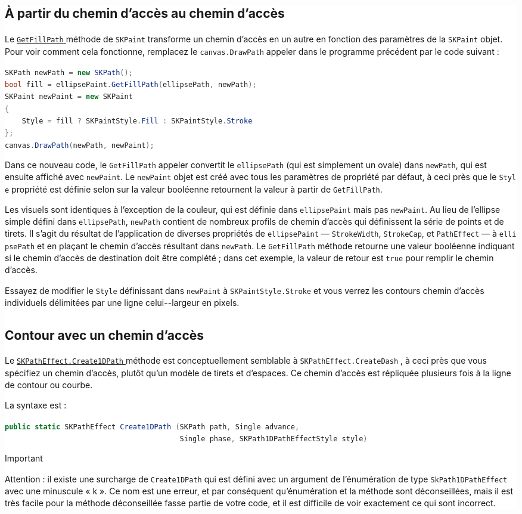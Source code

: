## <a name="from-path-to-path"></a>À partir du chemin d’accès au chemin d’accès

Le [ `GetFillPath` ](https://developer.xamarin.com/api/member/SkiaSharp.SKPaint.GetFillPath/p/SkiaSharp.SKPath/SkiaSharp.SKPath/System.Single/) méthode de `SKPaint` transforme un chemin d’accès en un autre en fonction des paramètres de la `SKPaint` objet. Pour voir comment cela fonctionne, remplacez le `canvas.DrawPath` appeler dans le programme précédent par le code suivant :

```csharp
SKPath newPath = new SKPath();
bool fill = ellipsePaint.GetFillPath(ellipsePath, newPath);
SKPaint newPaint = new SKPaint
{
    Style = fill ? SKPaintStyle.Fill : SKPaintStyle.Stroke
};
canvas.DrawPath(newPath, newPaint);

```

Dans ce nouveau code, le `GetFillPath` appeler convertit le `ellipsePath` (qui est simplement un ovale) dans `newPath`, qui est ensuite affiché avec `newPaint`. Le `newPaint` objet est créé avec tous les paramètres de propriété par défaut, à ceci près que le `Style` propriété est définie selon sur la valeur booléenne retournent la valeur à partir de `GetFillPath`.

Les visuels sont identiques à l’exception de la couleur, qui est définie dans `ellipsePaint` mais pas `newPaint`. Au lieu de l’ellipse simple défini dans `ellipsePath`, `newPath` contient de nombreux profils de chemin d’accès qui définissent la série de points et de tirets. Il s’agit du résultat de l’application de diverses propriétés de `ellipsePaint` — `StrokeWidth`, `StrokeCap`, et `PathEffect` — à `ellipsePath` et en plaçant le chemin d’accès résultant dans `newPath`. Le `GetFillPath` méthode retourne une valeur booléenne indiquant si le chemin d’accès de destination doit être complété ; dans cet exemple, la valeur de retour est `true` pour remplir le chemin d’accès.

Essayez de modifier le `Style` définissant dans `newPaint` à `SKPaintStyle.Stroke` et vous verrez les contours chemin d’accès individuels délimitées par une ligne celui--largeur en pixels.

## <a name="stroking-with-a-path"></a>Contour avec un chemin d’accès

Le [ `SKPathEffect.Create1DPath` ](https://developer.xamarin.com/api/member/SkiaSharp.SKPathEffect.Create1DPath/p/SkiaSharp.SKPath/System.Single/System.Single/SkiaSharp.SKPath1DPathEffectStyle/) méthode est conceptuellement semblable à `SKPathEffect.CreateDash` , à ceci près que vous spécifiez un chemin d’accès, plutôt qu’un modèle de tirets et d’espaces. Ce chemin d’accès est répliquée plusieurs fois à la ligne de contour ou courbe.

La syntaxe est :

```csharp
public static SKPathEffect Create1DPath (SKPath path, Single advance,
                                         Single phase, SKPath1DPathEffectStyle style)
```

> [!IMPORTANT]
> Attention : il existe une surcharge de `Create1DPath` qui est défini avec un argument de l’énumération de type `SkPath1DPathEffect` avec une minuscule « k ». Ce nom est une erreur, et par conséquent qu’énumération et la méthode sont déconseillées, mais il est très facile pour la méthode déconseillée fasse partie de votre code, et il est difficile de voir exactement ce qui sont incorrect.
